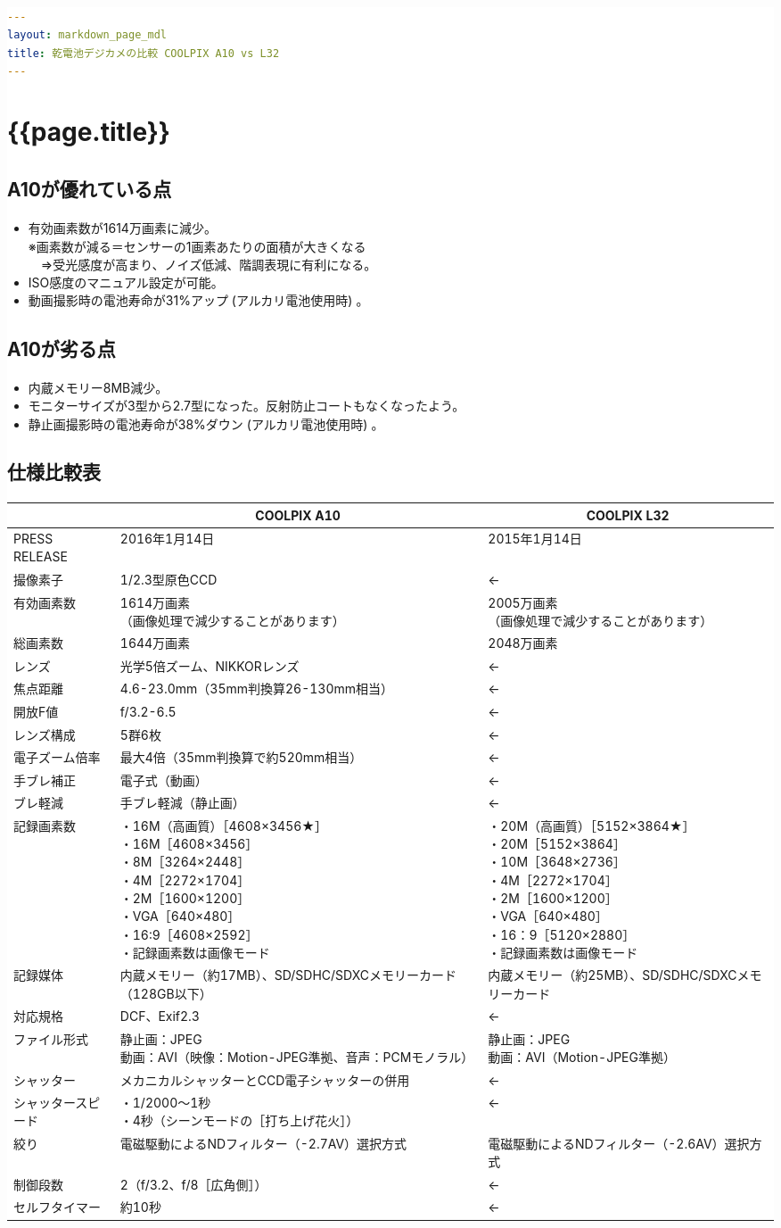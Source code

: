 ```yaml
---
layout: markdown_page_mdl
title: 乾電池デジカメの比較 COOLPIX A10 vs L32
---
```


# {{page.title}}

## A10が優れている点
- 有効画素数が1614万画素に減少。<br>※画素数が減る＝センサーの1画素あたりの面積が大きくなる<br>　⇒受光感度が高まり、ノイズ低減、階調表現に有利になる。
- ISO感度のマニュアル設定が可能。
- 動画撮影時の電池寿命が31%アップ (アルカリ電池使用時) 。


## A10が劣る点
- 内蔵メモリー8MB減少。
- モニターサイズが3型から2.7型になった。反射防止コートもなくなったよう。
- 静止画撮影時の電池寿命が38%ダウン (アルカリ電池使用時) 。


## 仕様比較表

<div markdown="1" class="table-wrapper">

||COOLPIX A10|COOLPIX L32|
|---|---|---|
|PRESS RELEASE|2016年1月14日|2015年1月14日|
|撮像素子|1/2.3型原色CCD|←|
|有効画素数|1614万画素<br>（画像処理で減少することがあります）|2005万画素<br>（画像処理で減少することがあります）|
|総画素数|1644万画素|2048万画素|
|レンズ|光学5倍ズーム、NIKKORレンズ|←|
|焦点距離|4.6-23.0mm（35mm判換算26-130mm相当）|←|
|開放F値|f/3.2-6.5|←|
|レンズ構成|5群6枚|←|
|電子ズーム倍率|最大4倍（35mm判換算で約520mm相当）|←|
|手ブレ補正|電子式（動画）|←|
|ブレ軽減|手ブレ軽減（静止画）|←|
|記録画素数|・16M（高画質）［4608×3456★］<br>・16M［4608×3456］<br>・8M［3264×2448］<br>・4M［2272×1704］<br>・2M［1600×1200］<br>・VGA［640×480］<br>・16:9［4608×2592］<br>・記録画素数は画像モード|・20M（高画質）［5152×3864★］<br>・20M［5152×3864］<br>・10M［3648×2736］<br>・4M［2272×1704］<br>・2M［1600×1200］<br>・VGA［640×480］<br>・16：9［5120×2880］<br>・記録画素数は画像モード|
|記録媒体|内蔵メモリー（約17MB）、SD/SDHC/SDXCメモリーカード（128GB以下）|内蔵メモリー（約25MB）、SD/SDHC/SDXCメモリーカード|
|対応規格|DCF、Exif2.3 |←|
|ファイル形式|静止画：JPEG<br>動画：AVI（映像：Motion-JPEG準拠、音声：PCMモノラル）|静止画：JPEG<br>動画：AVI（Motion-JPEG準拠）|
|シャッター|メカニカルシャッターとCCD電子シャッターの併用|←|
|シャッタースピード|・1/2000～1秒<br>・4秒（シーンモードの［打ち上げ花火］）|←|
|絞り|電磁駆動によるNDフィルター（-2.7AV）選択方式|電磁駆動によるNDフィルター（-2.6AV）選択方式|
|制御段数|2（f/3.2、f/8［広角側］）|←|
|セルフタイマー|約10秒|←|